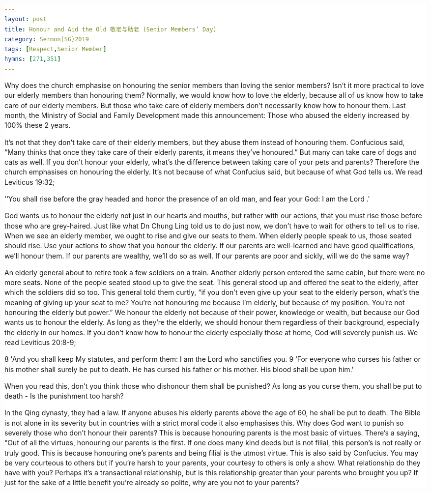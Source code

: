 ```yaml
---
layout: post
title: Honour and Aid the Old 敬老与助老 (Senior Members’ Day)
category: Sermon(SG)2019
tags: [Respect,Senior Member]
hymns: [271,351]
---
```


Why does the church emphasise on honouring the senior members than loving the senior members? Isn’t it more practical to love our elderly members than honouring them? Normally, we would know how to love the elderly, because all of us know how to take care of our elderly members. But those who take care of elderly members don’t necessarily know how to honour them. Last month, the Ministry of Social and Family Development made this announcement: Those who abused the elderly increased by 100% these 2 years. 

It’s not that they don’t take care of their elderly members, but they abuse them instead of honouring them. Confucious said, “Many thinks that once they take care of their elderly parents, it means they’ve honoured.” But many can take care of dogs and cats as well. If you don’t honour your elderly, what’s the difference between taking care of your pets and parents? Therefore the church emphasises on honouring the elderly. It’s not because of what Confucius said, but because of what God tells us. We read Leviticus 19:32; 

'‘You shall rise before the gray headed and honor the presence of an old man, and fear your God: I am the Lord .'

God wants us to honour the elderly not just in our hearts and mouths, but rather with our actions, that you must rise those before those who are grey-haired. Just like what Dn Chung Ling told us to do just now, we don’t have to wait for others to tell us to rise. When we see an elderly member, we ought to rise and give our seats to them. When elderly people speak to us, those seated should rise. Use your actions to show that you honour the elderly. If our parents are well-learned and have good qualifications, we’ll honour them. If our parents are wealthy, we’ll do so as well. If our parents are poor and sickly, will we do the same way? 

An elderly general about to retire took a few soldiers on a train. Another elderly person entered the same cabin, but there were no more seats. None of the people seated stood up to give the seat. This general stood up and offered the seat to the elderly, after which the soldiers did so too. This general told them curtly, “if you don’t even give up your seat to the elderly person, what’s the meaning of giving up your seat to me? You’re not honouring me because I’m elderly, but because of my position. You’re not honouring the elderly but power.” 
We honour the elderly not because of their power, knowledge or wealth, but because our God wants us to honour the elderly. As long as they’re the elderly, we should honour them regardless of their background, especially the elderly in our homes. If you don’t know how to honour the elderly especially those at home, God will severely punish us. We read Leviticus 20:8-9; 

8 'And you shall keep My statutes, and perform them: I am the Lord who sanctifies you.
9 ‘For everyone who curses his father or his mother shall surely be put to death. He has cursed his father or his mother. His blood shall be upon him.'

When you read this, don’t you think those who dishonour them shall be punished? As long as you curse them, you shall be put to death - Is the punishment too harsh? 

In the Qing dynasty, they had a law. If anyone abuses his elderly parents above the age of 60, he shall be put to death. The Bible is not alone in its severity but in countries with a strict moral code it also emphasises this. Why does God want to punish so severely those who don’t honour their parents? This is because honouring parents is the most basic of virtues. There’s a saying, “Out of all the virtues, honouring our parents is the first. If one does many kind deeds but is not filial, this person’s is not really or truly good. This is because honouring one’s parents and being filial is the utmost virtue. This is also said by Confucius. You may be very courteous to others but if you’re harsh to your parents, your courtesy to others is only a show. What relationship do they have with you? Perhaps it’s a transactional relationship, but is this relationship greater than your parents who brought you up? If just for the sake of a little benefit you’re already so polite, why are you not to your parents? 
